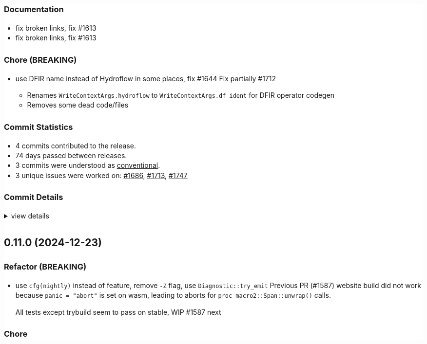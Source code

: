 ### Documentation

 - <csr-id-f8313b018f6a1101935e4c06abbe5af3aafb400c/> fix broken links, fix #1613
 - <csr-id-d45273943b0ca087b05f0fe4331b12cbe2ff4e90/> fix broken links, fix #1613

### Chore (BREAKING)

 - <csr-id-44fb2806cf2d165d86695910f4755e0944c11832/> use DFIR name instead of Hydroflow in some places, fix #1644
   Fix partially #1712
   
   * Renames `WriteContextArgs.hydroflow` to `WriteContextArgs.df_ident`
   for DFIR operator codegen
   * Removes some dead code/files

### Commit Statistics

<csr-read-only-do-not-edit/>

 - 4 commits contributed to the release.
 - 74 days passed between releases.
 - 3 commits were understood as [conventional](https://www.conventionalcommits.org).
 - 3 unique issues were worked on: [#1686](https://github.com/hydro-project/hydro/issues/1686), [#1713](https://github.com/hydro-project/hydro/issues/1713), [#1747](https://github.com/hydro-project/hydro/issues/1747)

### Commit Details

<csr-read-only-do-not-edit/>

<details><summary>view details</summary></details>

## 0.11.0 (2024-12-23)

<csr-id-251b1039c71d45d3f86123dba1926026ded80824/>
<csr-id-5196f247e0124a31567af940541044ce1906cdc1/>
<csr-id-03b3a349013a71b324276bca5329c33d400a73ff/>
<csr-id-3291c07b37c9f9031837a2a32953e8f8854ec298/>
<csr-id-84ee06755a0ed7cabf32b334f1696bb600797c92/>
<csr-id-a6f60c92ae7168eb86eb311ca7b7afb10025c7de/>
<csr-id-5e58e346612a094c7e637919c84ab1e78b59be27/>

### Refactor (BREAKING)

 - <csr-id-251b1039c71d45d3f86123dba1926026ded80824/> use `cfg(nightly)` instead of feature, remove `-Z` flag, use `Diagnostic::try_emit`
   Previous PR (#1587) website build did not work because `panic = "abort"`
   is set on wasm, leading to aborts for `proc_macro2::Span::unwrap()`
   calls.
   
   All tests except trybuild seem to pass on stable, WIP #1587 next

### Chore
